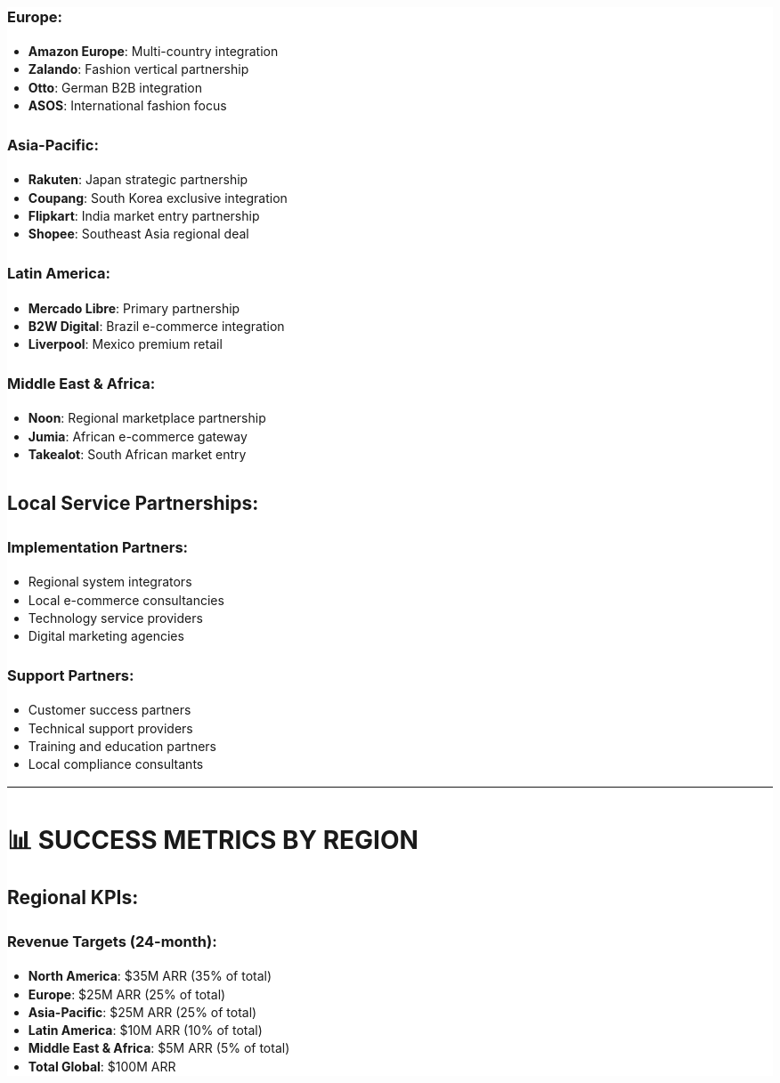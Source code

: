 ### Europe:
- **Amazon Europe**: Multi-country integration
- **Zalando**: Fashion vertical partnership
- **Otto**: German B2B integration
- **ASOS**: International fashion focus

### Asia-Pacific:
- **Rakuten**: Japan strategic partnership
- **Coupang**: South Korea exclusive integration
- **Flipkart**: India market entry partnership
- **Shopee**: Southeast Asia regional deal

### Latin America:
- **Mercado Libre**: Primary partnership
- **B2W Digital**: Brazil e-commerce integration
- **Liverpool**: Mexico premium retail

### Middle East & Africa:
- **Noon**: Regional marketplace partnership
- **Jumia**: African e-commerce gateway
- **Takealot**: South African market entry

## Local Service Partnerships:
### Implementation Partners:
- Regional system integrators
- Local e-commerce consultancies
- Technology service providers
- Digital marketing agencies

### Support Partners:
- Customer success partners
- Technical support providers
- Training and education partners
- Local compliance consultants

---

# 📊 **SUCCESS METRICS BY REGION**

## Regional KPIs:
### Revenue Targets (24-month):
- **North America**: $35M ARR (35% of total)
- **Europe**: $25M ARR (25% of total)
- **Asia-Pacific**: $25M ARR (25% of total)
- **Latin America**: $10M ARR (10% of total)
- **Middle East & Africa**: $5M ARR (5% of total)
- **Total Global**: $100M ARR
